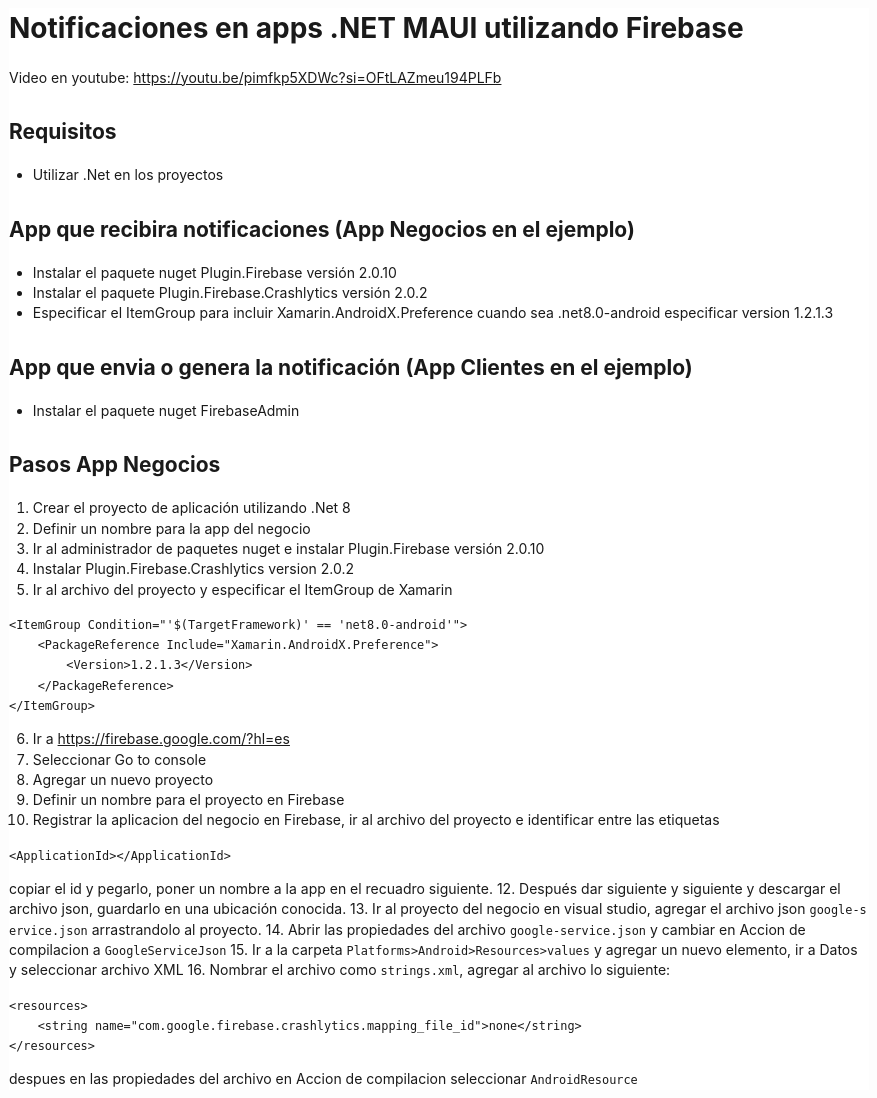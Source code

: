 # Notificaciones en apps .NET MAUI utilizando Firebase

Video en youtube: https://youtu.be/pimfkp5XDWc?si=OFtLAZmeu194PLFb

## Requisitos 
* Utilizar .Net en los proyectos

## App que recibira notificaciones (App Negocios en el ejemplo)
* Instalar el paquete nuget Plugin.Firebase versión 2.0.10
* Instalar el paquete Plugin.Firebase.Crashlytics versión 2.0.2
* Especificar el ItemGroup para incluir Xamarin.AndroidX.Preference cuando sea .net8.0-android especificar version 1.2.1.3

## App que envia o genera la notificación (App Clientes en el ejemplo)
* Instalar el paquete nuget FirebaseAdmin

## Pasos App Negocios
1. Crear el proyecto de aplicación utilizando .Net 8
2. Definir un nombre para la app del negocio
3. Ir al administrador de paquetes nuget e instalar Plugin.Firebase versión 2.0.10
4. Instalar Plugin.Firebase.Crashlytics version 2.0.2
5. Ir al archivo del proyecto y especificar el ItemGroup de Xamarin
```XAML
<ItemGroup Condition="'$(TargetFramework)' == 'net8.0-android'">
	<PackageReference Include="Xamarin.AndroidX.Preference">
		<Version>1.2.1.3</Version>
	</PackageReference>
</ItemGroup>
```
6. Ir a https://firebase.google.com/?hl=es
7. Seleccionar Go to console
8. Agregar un nuevo proyecto
9. Definir un nombre para el proyecto en Firebase
10. Registrar la aplicacion del negocio en Firebase, ir al archivo del proyecto e identificar entre las etiquetas
```XAML
<ApplicationId></ApplicationId>
```
 copiar el id y pegarlo, poner un nombre a la app en el recuadro siguiente.
12. Después dar siguiente y siguiente y descargar el archivo json, guardarlo en una ubicación conocida.
13. Ir al proyecto del negocio en visual studio, agregar el archivo json ```google-service.json``` arrastrandolo al proyecto.
14.  Abrir las propiedades del archivo ```google-service.json``` y cambiar en Accion de compilacion a ```GoogleServiceJson```
15.  Ir a la carpeta ```Platforms>Android>Resources>values``` y agregar un nuevo elemento, ir a Datos y seleccionar archivo XML
16.  Nombrar el archivo como ```strings.xml```, agregar al archivo lo siguiente:
```XAML
<resources>
	<string name="com.google.firebase.crashlytics.mapping_file_id">none</string>
</resources>
```
despues en las propiedades del archivo en Accion de compilacion seleccionar ```AndroidResource```
